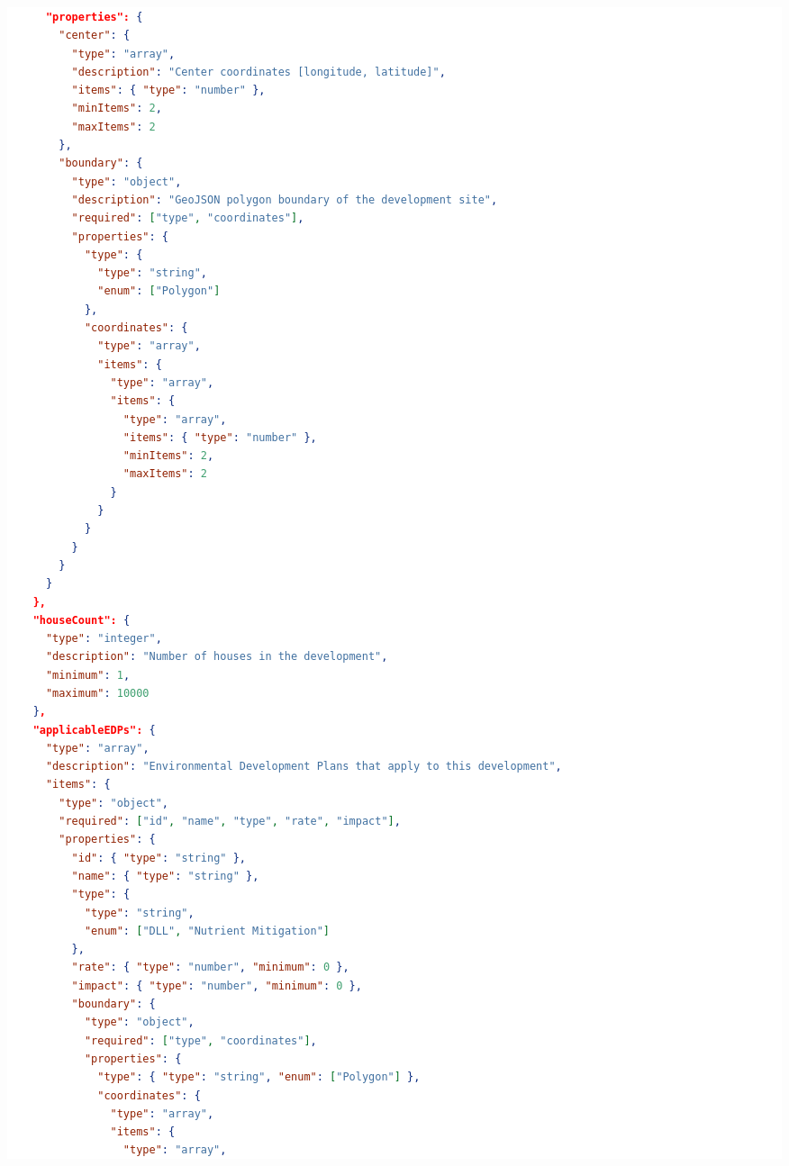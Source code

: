 ```json
      "properties": {
        "center": {
          "type": "array",
          "description": "Center coordinates [longitude, latitude]",
          "items": { "type": "number" },
          "minItems": 2,
          "maxItems": 2
        },
        "boundary": {
          "type": "object",
          "description": "GeoJSON polygon boundary of the development site",
          "required": ["type", "coordinates"],
          "properties": {
            "type": {
              "type": "string",
              "enum": ["Polygon"]
            },
            "coordinates": {
              "type": "array",
              "items": {
                "type": "array",
                "items": {
                  "type": "array",
                  "items": { "type": "number" },
                  "minItems": 2,
                  "maxItems": 2
                }
              }
            }
          }
        }
      }
    },
    "houseCount": {
      "type": "integer",
      "description": "Number of houses in the development",
      "minimum": 1,
      "maximum": 10000
    },
    "applicableEDPs": {
      "type": "array",
      "description": "Environmental Development Plans that apply to this development",
      "items": {
        "type": "object",
        "required": ["id", "name", "type", "rate", "impact"],
        "properties": {
          "id": { "type": "string" },
          "name": { "type": "string" },
          "type": {
            "type": "string",
            "enum": ["DLL", "Nutrient Mitigation"]
          },
          "rate": { "type": "number", "minimum": 0 },
          "impact": { "type": "number", "minimum": 0 },
          "boundary": {
            "type": "object",
            "required": ["type", "coordinates"],
            "properties": {
              "type": { "type": "string", "enum": ["Polygon"] },
              "coordinates": {
                "type": "array",
                "items": {
                  "type": "array",
```